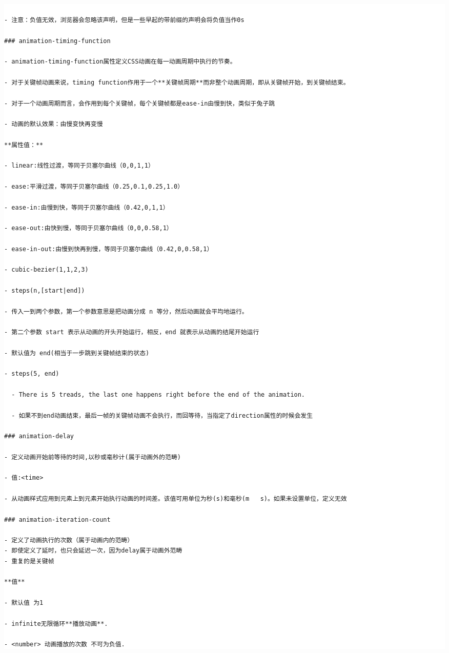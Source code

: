   ```

- 注意：负值无效，浏览器会忽略该声明，但是一些早起的带前缀的声明会将负值当作0s

### animation-timing-function

- animation-timing-function属性定义CSS动画在每一动画周期中执行的节奏。 

- 对于关键帧动画来说，timing function作用于一个**关键帧周期**而非整个动画周期，即从关键帧开始，到关键帧结束。

- 对于一个动画周期而言，会作用到每个关键帧，每个关键帧都是ease-in由慢到快，类似于兔子跳

- 动画的默认效果：由慢变快再变慢

**属性值：**

- linear:线性过渡，等同于贝塞尔曲线（0,0,1,1）

- ease:平滑过渡，等同于贝塞尔曲线（0.25,0.1,0.25,1.0）

- ease-in:由慢到快，等同于贝塞尔曲线（0.42,0,1,1）

- ease-out:由快到慢，等同于贝塞尔曲线（0,0,0.58,1）

- ease-in-out:由慢到快再到慢，等同于贝塞尔曲线（0.42,0,0.58,1）

- cubic-bezier(1,1,2,3)

- steps(n,[start|end]) 

  - 传入一到两个参数，第一个参数意思是把动画分成 n 等分，然后动画就会平均地运行。

  - 第二个参数 start 表示从动画的开头开始运行，相反，end 就表示从动画的结尾开始运行

  - 默认值为 end(相当于一步跳到关键帧结束的状态)

  - steps(5, end) 

    - There is 5 treads, the last one happens right before the end of the animation.

    - 如果不到end动画结束，最后一帧的关键帧动画不会执行，而回等待，当指定了direction属性的时候会发生

### animation-delay

- 定义动画开始前等待的时间,以秒或毫秒计(属于动画外的范畴)

- 值:<time>

- 从动画样式应用到元素上到元素开始执行动画的时间差。该值可用单位为秒(s)和毫秒(m   s)。如果未设置单位，定义无效

### animation-iteration-count

- 定义了动画执行的次数（属于动画内的范畴）
- 即使定义了延时，也只会延迟一次，因为delay属于动画外范畴
- 重复的是关键帧

**值**

- 默认值 为1

- infinite无限循环**播放动画**.

- <number> 动画播放的次数 不可为负值. 

  ```